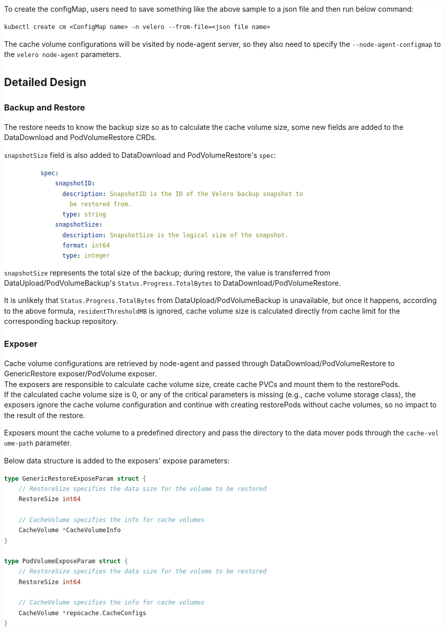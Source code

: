 To create the configMap, users need to save something like the above sample to a json file and then run below command:
```
kubectl create cm <ConfigMap name> -n velero --from-file=<json file name>
```

The cache volume configurations will be visited by node-agent server, so they also need to specify the `--node-agent-configmap` to the `velero node-agent` parameters.  

## Detailed Design

### Backup and Restore

The restore needs to know the backup size so as to calculate the cache volume size, some new fields are added to the DataDownload and PodVolumeRestore CRDs.  

`snapshotSize` field is also added to DataDownload and PodVolumeRestore's `spec`:
```yaml
          spec:
              snapshotID:
                description: SnapshotID is the ID of the Velero backup snapshot to
                  be restored from.
                type: string
              snapshotSize:
                description: SnapshotSize is the logical size of the snapshot.
                format: int64
                type: integer
```

`snapshotSize` represents the total size of the backup; during restore, the value is transferred from DataUpload/PodVolumeBackup's `Status.Progress.TotalBytes` to DataDownload/PodVolumeRestore.    

It is unlikely that `Status.Progress.TotalBytes` from DataUpload/PodVolumeBackup is unavailable, but once it happens, according to the above formula, `residentThresholdMB` is ignored, cache volume size is calculated directly from cache limit for the corresponding backup repository.  

### Exposer

Cache volume configurations are retrieved by node-agent and passed through DataDownload/PodVolumeRestore to GenericRestore exposer/PodVolume exposer.  
The exposers are responsible to calculate cache volume size, create cache PVCs and mount them to the restorePods.  
If the calculated cache volume size is 0, or any of the critical parameters is missing (e.g., cache volume storage class), the exposers ignore the cache volume configuration and continue with creating restorePods without cache volumes, so no impact to the result of the restore.  

Exposers mount the cache volume to a predefined directory and pass the directory to the data mover pods through the `cache-volume-path` parameter.  

Below data structure is added to the exposers' expose parameters:  

```go
type GenericRestoreExposeParam struct {
	// RestoreSize specifies the data size for the volume to be restored
	RestoreSize int64

	// CacheVolume specifies the info for cache volumes
	CacheVolume *CacheVolumeInfo
}

type PodVolumeExposeParam struct {
	// RestoreSize specifies the data size for the volume to be restored
	RestoreSize int64

	// CacheVolume specifies the info for cache volumes
	CacheVolume *repocache.CacheConfigs
}
```